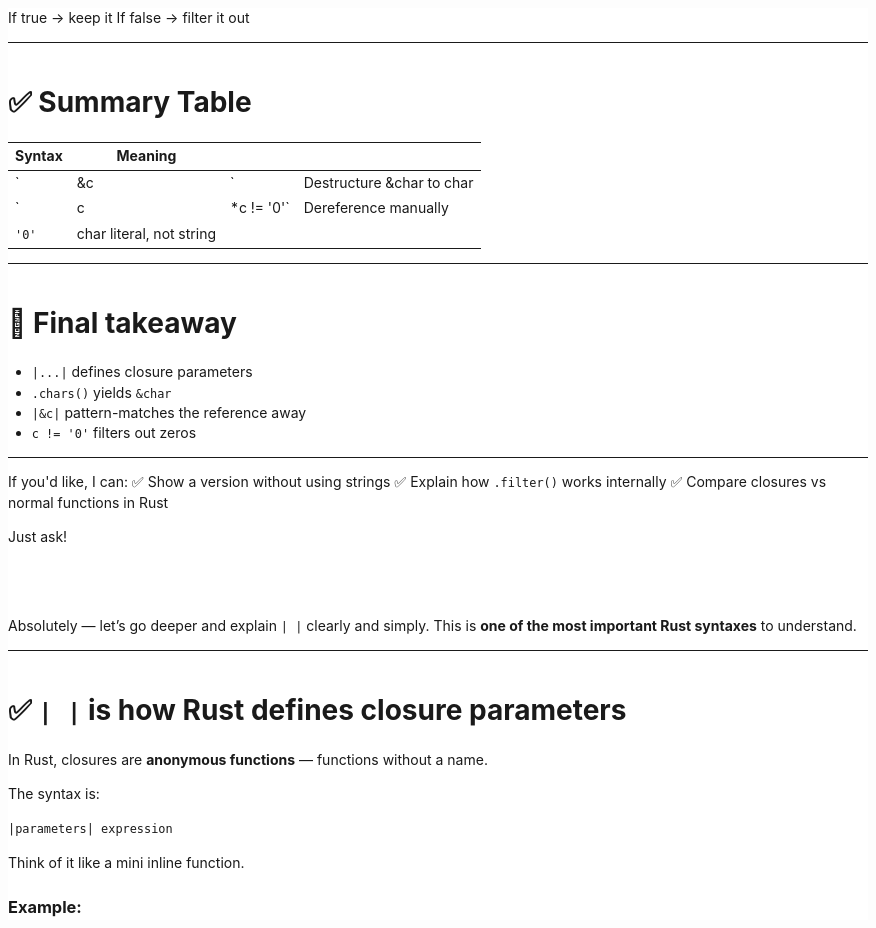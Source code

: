 If true → keep it
If false → filter it out

---

# ✅ Summary Table

| Syntax | Meaning                  |            |                           |
| ------ | ------------------------ | ---------- | ------------------------- |
| `      | &c                       | `          | Destructure &char to char |
| `      | c                        | *c != '0'` | Dereference manually      |
| `'0'`  | char literal, not string |            |                           |

---

# 🧠 Final takeaway

* `|...|` defines closure parameters
* `.chars()` yields `&char`
* `|&c|` pattern-matches the reference away
* `c != '0'` filters out zeros

---

If you'd like, I can:
✅ Show a version without using strings
✅ Explain how `.filter()` works internally
✅ Compare closures vs normal functions in Rust

Just ask!

<br><br>

Absolutely — let’s go deeper and explain `| |` clearly and simply.
This is **one of the most important Rust syntaxes** to understand.

---

# ✅ `| |` is how Rust defines **closure parameters**

In Rust, closures are **anonymous functions** — functions without a name.

The syntax is:

```
|parameters| expression
```

Think of it like a mini inline function.

### Example:
